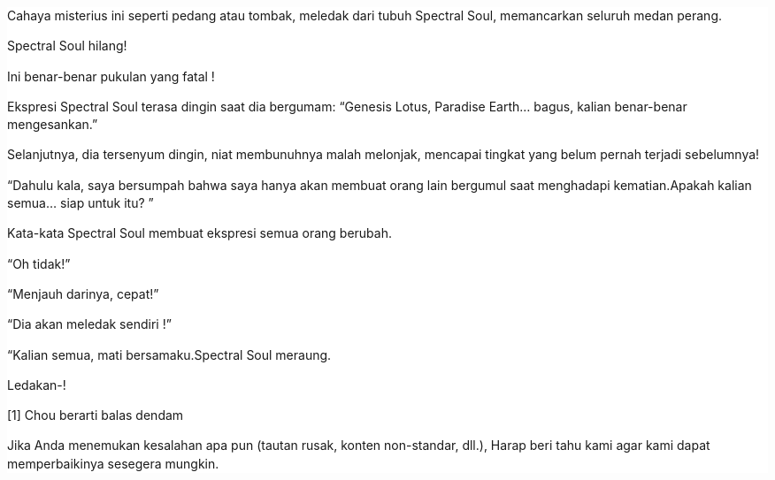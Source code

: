 Cahaya misterius ini seperti pedang atau tombak, meledak dari tubuh Spectral Soul, memancarkan seluruh medan perang.

Spectral Soul hilang!

Ini benar-benar pukulan yang fatal !

Ekspresi Spectral Soul terasa dingin saat dia bergumam: “Genesis Lotus, Paradise Earth… bagus, kalian benar-benar mengesankan.”

Selanjutnya, dia tersenyum dingin, niat membunuhnya malah melonjak, mencapai tingkat yang belum pernah terjadi sebelumnya!

“Dahulu kala, saya bersumpah bahwa saya hanya akan membuat orang lain bergumul saat menghadapi kematian.Apakah kalian semua… siap untuk itu? ”

Kata-kata Spectral Soul membuat ekspresi semua orang berubah.

“Oh tidak!”

“Menjauh darinya, cepat!”

“Dia akan meledak sendiri !”

“Kalian semua, mati bersamaku.Spectral Soul meraung.

Ledakan-!

[1] Chou berarti balas dendam

Jika Anda menemukan kesalahan apa pun (tautan rusak, konten non-standar, dll.), Harap beri tahu kami agar kami dapat memperbaikinya sesegera mungkin.